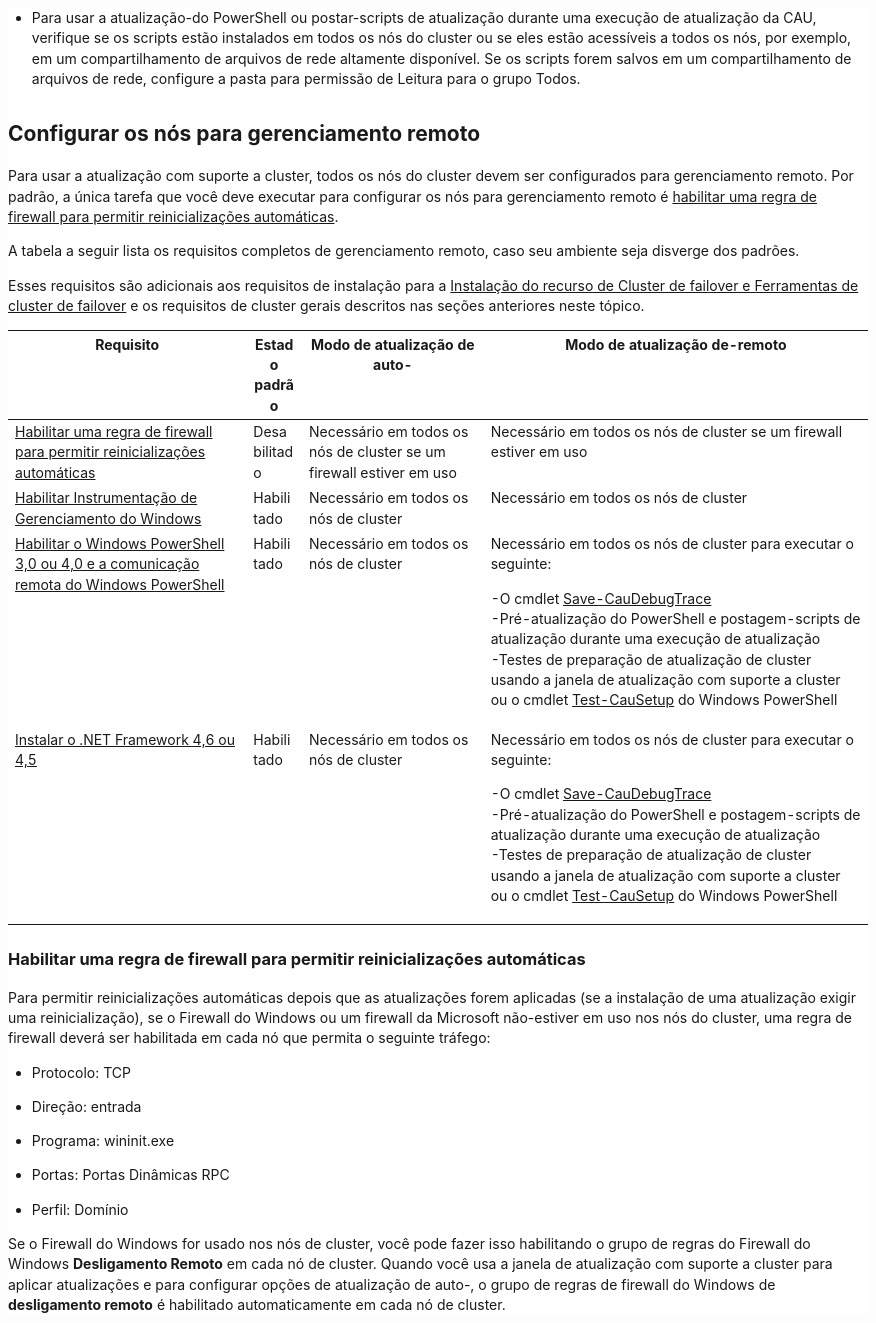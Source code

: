 -   Para usar a atualização\-do PowerShell ou postar\-scripts de atualização durante uma execução de atualização da CAU, verifique se os scripts estão instalados em todos os nós do cluster ou se eles estão acessíveis a todos os nós, por exemplo, em um compartilhamento de arquivos de rede altamente disponível. Se os scripts forem salvos em um compartilhamento de arquivos de rede, configure a pasta para permissão de Leitura para o grupo Todos.  

## <a name="configure-the-nodes-for-remote-management"></a><a name="BKMK_NODE_CONFIG"></a>Configurar os nós para gerenciamento remoto  
Para usar a atualização com suporte a cluster, todos os nós do cluster devem ser configurados para gerenciamento remoto. Por padrão, a única tarefa que você deve executar para configurar os nós para gerenciamento remoto é [habilitar uma regra de firewall para permitir reinicializações automáticas](#BKMK_FW). 

A tabela a seguir lista os requisitos completos de gerenciamento remoto, caso seu ambiente seja disverge dos padrões.

Esses requisitos são adicionais aos requisitos de instalação para a [Instalação do recurso de Cluster de failover e Ferramentas de cluster de failover](#BKMK_REQ_CLUS) e os requisitos de cluster gerais descritos nas seções anteriores neste tópico.  

|Requisito|Estado padrão|Modo de atualização de auto\-|Modo de atualização de\-remoto|  
|---------------|---|-----------------------|-------------------------|  
|[Habilitar uma regra de firewall para permitir reinicializações automáticas](#BKMK_FW)|Desabilitado|Necessário em todos os nós de cluster se um firewall estiver em uso|Necessário em todos os nós de cluster se um firewall estiver em uso|  
|[Habilitar Instrumentação de Gerenciamento do Windows](#BKMK_WMI)|Habilitado|Necessário em todos os nós de cluster|Necessário em todos os nós de cluster|  
|[Habilitar o Windows PowerShell 3,0 ou 4,0 e a comunicação remota do Windows PowerShell](#BKMK_PS)|Habilitado|Necessário em todos os nós de cluster|Necessário em todos os nós de cluster para executar o seguinte:<p>-O cmdlet [Save-CauDebugTrace](https://docs.microsoft.com/powershell/module/clusterawareupdating/Save-CauDebugTrace?view=win10-ps)<br />-Pré\-atualização do PowerShell e postagem\-scripts de atualização durante uma execução de atualização<br />-Testes de preparação de atualização de cluster usando a janela de atualização com suporte a cluster ou o cmdlet [Test\-CauSetup](https://docs.microsoft.com/powershell/module/clusterawareupdating/Test-CauSetup?view=win10-ps) do Windows PowerShell|  
|[Instalar o .NET Framework 4,6 ou 4,5](#BKMK_NET)|Habilitado|Necessário em todos os nós de cluster|Necessário em todos os nós de cluster para executar o seguinte:<p>-O cmdlet [Save-CauDebugTrace](https://docs.microsoft.com/powershell/module/clusterawareupdating/Save-CauDebugTrace?view=win10-ps)<br />-Pré\-atualização do PowerShell e postagem\-scripts de atualização durante uma execução de atualização<br />-Testes de preparação de atualização de cluster usando a janela de atualização com suporte a cluster ou o cmdlet [Test\-CauSetup](https://docs.microsoft.com/powershell/module/clusterawareupdating/Test-CauSetup?view=win10-ps) do Windows PowerShell|  

### <a name="enable-a-firewall-rule-to-allow-automatic-restarts"></a><a name="BKMK_FW"></a>Habilitar uma regra de firewall para permitir reinicializações automáticas  
Para permitir reinicializações automáticas depois que as atualizações forem aplicadas \(se a instalação de uma atualização exigir uma reinicialização\), se o Firewall do Windows ou um firewall da Microsoft não\-estiver em uso nos nós do cluster, uma regra de firewall deverá ser habilitada em cada nó que permita o seguinte tráfego:  

-   Protocolo: TCP  

-   Direção: entrada  

-   Programa: wininit.exe  

-   Portas: Portas Dinâmicas RPC  

-   Perfil: Domínio  

Se o Firewall do Windows for usado nos nós de cluster, você pode fazer isso habilitando o grupo de regras do Firewall do Windows **Desligamento Remoto** em cada nó de cluster. Quando você usa a janela de atualização com suporte a cluster para aplicar atualizações e para configurar opções de atualização de auto\-, o grupo de regras de firewall do Windows de **desligamento remoto** é habilitado automaticamente em cada nó de cluster.  
